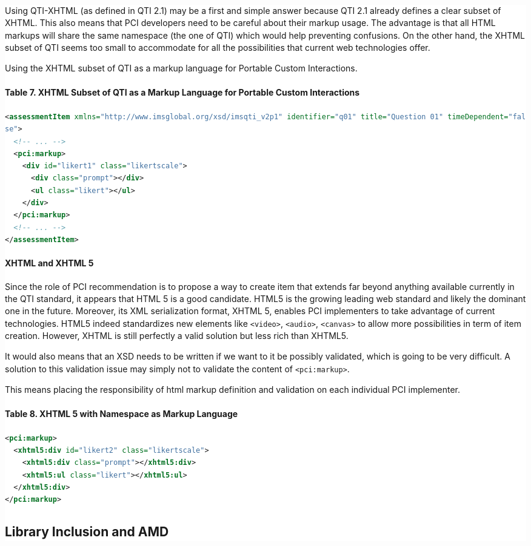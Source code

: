 Using QTI-XHTML (as defined in QTI 2.1) may be a first and simple answer because QTI 2.1 already defines a clear subset of XHTML. This also means that PCI developers need to be careful about their markup usage. The advantage is that all HTML markups will share the same namespace (the one of QTI) which would help preventing confusions. On the other hand, the XHTML subset of QTI seems too small to accommodate for all the possibilities that current web technologies offer.

Using the XHTML subset of QTI as a markup language for Portable Custom Interactions.

#### Table 7. XHTML Subset of QTI as a Markup Language for Portable Custom Interactions

```xml
<assessmentItem xmlns="http://www.imsglobal.org/xsd/imsqti_v2p1" identifier="q01" title="Question 01" timeDependent="false">
  <!-- ... -->
  <pci:markup>
    <div id="likert1" class="likert­scale">
      <div class="prompt"></div>
      <ul class="likert"></ul>
    </div>
  </pci:markup>
  <!-- ... -->
</assessmentItem>
```
#### XHTML and XHTML 5

Since the role of PCI recommendation is to propose a way to create item that extends far beyond anything available currently in the QTI standard, it appears that HTML 5 is a good candidate. HTML5 is the growing leading web standard and likely the dominant one in the future. Moreover, its XML serialization format, XHTML 5, enables PCI implementers to take advantage of current technologies. HTML5 indeed standardizes new elements like `<video>`, `<audio>`, `<canvas>` to allow more possibilities in term of item creation. However, XHTML is still perfectly a valid solution but less rich than XHTML5.

It would also means that an XSD needs to be written if we want to it be possibly validated, which is going to be very difficult. A solution to this validation issue may simply not to validate the content of `<pci:markup>`.

This means placing the responsibility of html markup definition and validation on each individual PCI implementer.

#### Table 8. XHTML 5 with Namespace as Markup Language

```xml
<pci:markup>
  <xhtml5:div id="likert2" class="likert­scale">
    <xhtml5:div class="prompt"></xhtml5:div>
    <xhtml5:ul class="likert"></xhtml5:ul>
  </xhtml5:div>
</pci:markup>
```

## Library Inclusion and AMD
